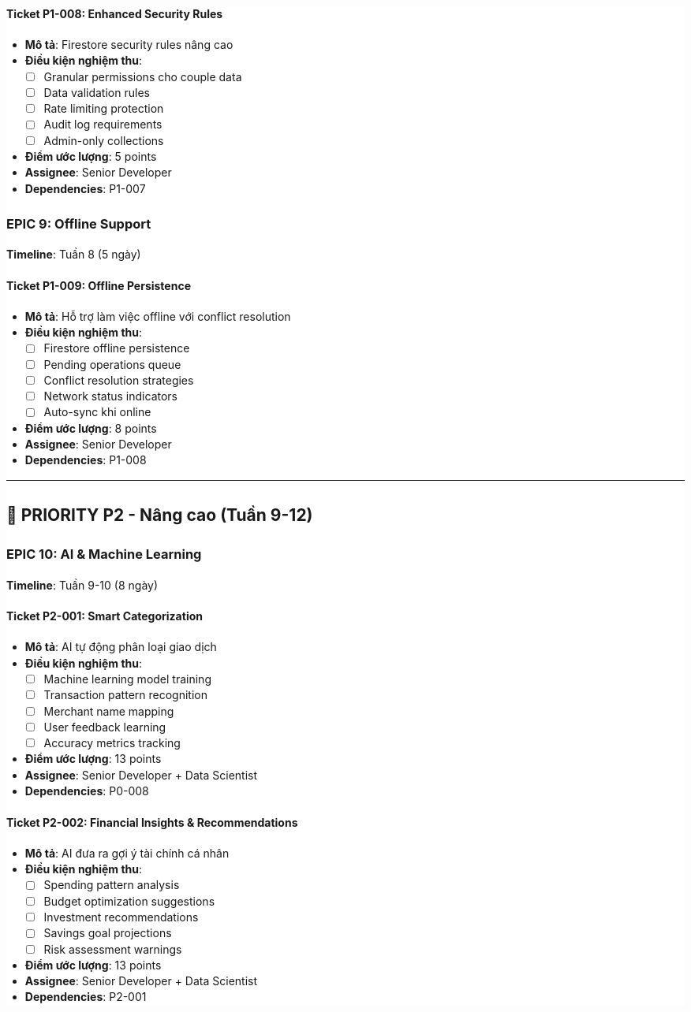 #### **Ticket P1-008: Enhanced Security Rules**
- **Mô tả**: Firestore security rules nâng cao
- **Điều kiện nghiệm thu**:
  - [ ] Granular permissions cho couple data
  - [ ] Data validation rules
  - [ ] Rate limiting protection
  - [ ] Audit log requirements
  - [ ] Admin-only collections
- **Điểm ước lượng**: 5 points
- **Assignee**: Senior Developer
- **Dependencies**: P1-007

### **EPIC 9: Offline Support**
**Timeline**: Tuần 8 (5 ngày)

#### **Ticket P1-009: Offline Persistence**
- **Mô tả**: Hỗ trợ làm việc offline với conflict resolution
- **Điều kiện nghiệm thu**:
  - [ ] Firestore offline persistence
  - [ ] Pending operations queue
  - [ ] Conflict resolution strategies
  - [ ] Network status indicators
  - [ ] Auto-sync khi online
- **Điểm ước lượng**: 8 points
- **Assignee**: Senior Developer
- **Dependencies**: P1-008

---

## 🚀 PRIORITY P2 - Nâng cao (Tuần 9-12)

### **EPIC 10: AI & Machine Learning**
**Timeline**: Tuần 9-10 (8 ngày)

#### **Ticket P2-001: Smart Categorization**
- **Mô tả**: AI tự động phân loại giao dịch
- **Điều kiện nghiệm thu**:
  - [ ] Machine learning model training
  - [ ] Transaction pattern recognition
  - [ ] Merchant name mapping
  - [ ] User feedback learning
  - [ ] Accuracy metrics tracking
- **Điểm ước lượng**: 13 points
- **Assignee**: Senior Developer + Data Scientist
- **Dependencies**: P0-008

#### **Ticket P2-002: Financial Insights & Recommendations**
- **Mô tả**: AI đưa ra gợi ý tài chính cá nhân
- **Điều kiện nghiệm thu**:
  - [ ] Spending pattern analysis
  - [ ] Budget optimization suggestions
  - [ ] Investment recommendations
  - [ ] Savings goal projections
  - [ ] Risk assessment warnings
- **Điểm ước lượng**: 13 points
- **Assignee**: Senior Developer + Data Scientist
- **Dependencies**: P2-001
